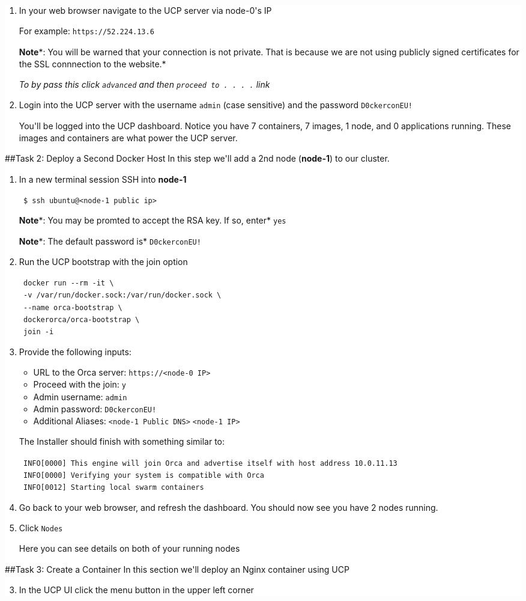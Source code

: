 1. In your web browser navigate to the UCP server via node-0's IP

	For example: `https://52.224.13.6`
	
	**Note***: You will be warned that your connection is not private. That is 	because we are not using publicly signed certificates for the SSL 	connnection to the website.*
	
	*To by pass this click `advanced` and then `proceed to . . . .` link*
	
2. Login into the UCP server with the username `admin` (case sensitive) and the 	password `D0ckerconEU!`
	
	You'll be logged into the UCP dashboard. Notice you have 7 containers, 7 	images, 1 node, and 0 applications running. These images and containers are 	what power the UCP server.
	
##Task 2: Deploy a Second Docker Host
In this step we'll add a 2nd node (**node-1**) to our cluster. 

1. In a new terminal session SSH into **node-1**

		$ ssh ubuntu@<node-1 public ip>
	
 	**Note***: You may be promted to accept the RSA key. If so, enter* `yes`
 	
 	**Note***: The default password is* `D0ckerconEU!`

2. Run the UCP bootstrap with the join option

		docker run --rm -it \
		-v /var/run/docker.sock:/var/run/docker.sock \ 
		--name orca-bootstrap \
		dockerorca/orca-bootstrap \
		join -i

3. Provide the following inputs:

	- URL to the Orca server: `https://<node-0 IP>`
	- Proceed with the join: `y`
	- Admin username: `admin`
	- Admin password: `D0ckerconEU!`
	- Additional Aliases: `<node-1 Public DNS>` `<node-1 IP>`

	The Installer should finish with something similar to:
	
		INFO[0000] This engine will join Orca and advertise itself with host address 10.0.11.13
		INFO[0000] Verifying your system is compatible with Orca
		INFO[0012] Starting local swarm containers
	
4. Go back to your web browser, and refresh the dashboard. You should now see you have 2 nodes running. 

5. Click `Nodes`

	Here you can see details on both of your running nodes


##Task 3: Create a Container
In this section we'll deploy an Nginx container using UCP

3. In the UCP UI click the menu button in the upper left corner

